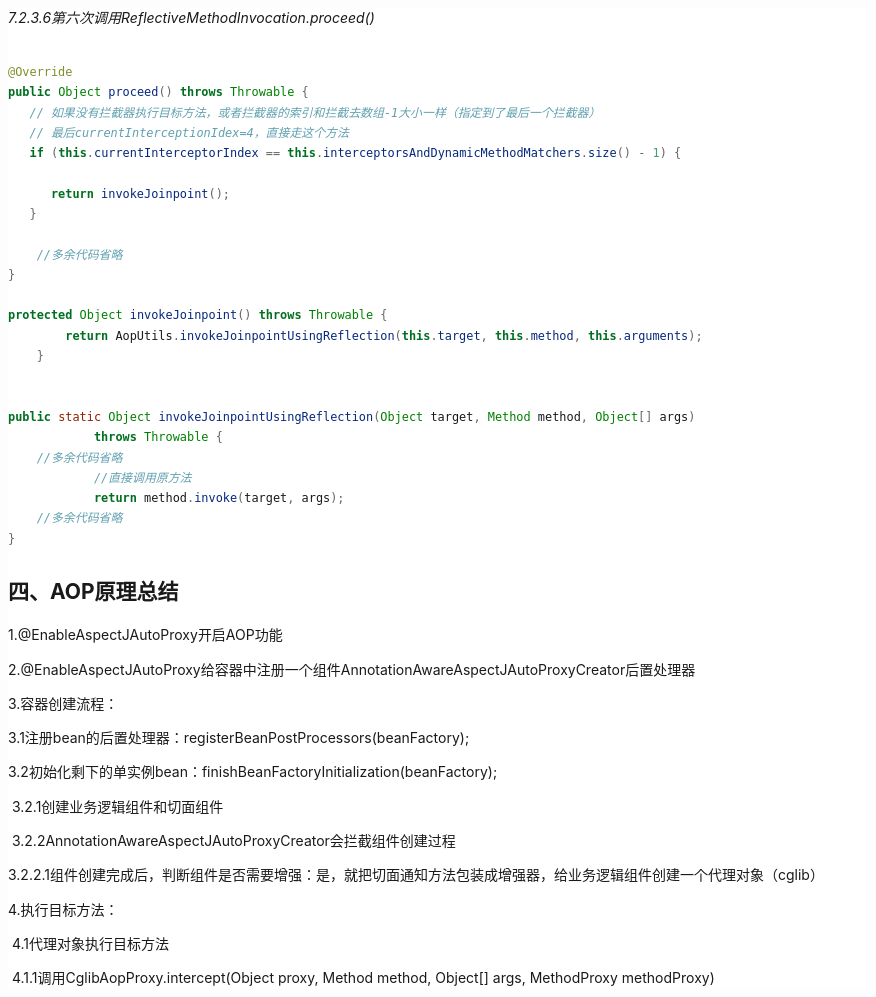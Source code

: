 ###### 7.2.3.6第六次调用ReflectiveMethodInvocation.proceed()

```java
@Override
public Object proceed() throws Throwable {
   // 如果没有拦截器执行目标方法，或者拦截器的索引和拦截去数组-1大小一样（指定到了最后一个拦截器）
   // 最后currentInterceptionIdex=4，直接走这个方法
   if (this.currentInterceptorIndex == this.interceptorsAndDynamicMethodMatchers.size() - 1) {
      
      return invokeJoinpoint();
   }

    //多余代码省略
}

protected Object invokeJoinpoint() throws Throwable {
		return AopUtils.invokeJoinpointUsingReflection(this.target, this.method, this.arguments);
	}


public static Object invokeJoinpointUsingReflection(Object target, Method method, Object[] args)
			throws Throwable {
    //多余代码省略
            //直接调用原方法
			return method.invoke(target, args);
	//多余代码省略
}

```



## 四、AOP原理总结

1.@EnableAspectJAutoProxy开启AOP功能

2.@EnableAspectJAutoProxy给容器中注册一个组件AnnotationAwareAspectJAutoProxyCreator后置处理器

3.容器创建流程：

​     3.1注册bean的后置处理器：registerBeanPostProcessors(beanFactory);

​	 3.2初始化剩下的单实例bean：finishBeanFactoryInitialization(beanFactory);		

​			3.2.1创建业务逻辑组件和切面组件

​			3.2.2AnnotationAwareAspectJAutoProxyCreator会拦截组件创建过程

​		        	3.2.2.1组件创建完成后，判断组件是否需要增强：是，就把切面通知方法包装成增强器，给业务逻辑组件创建一个代理对象（cglib）

4.执行目标方法：

​	4.1代理对象执行目标方法

​         4.1.1调用CglibAopProxy.intercept(Object proxy, Method method, Object[] args, MethodProxy methodProxy) 

